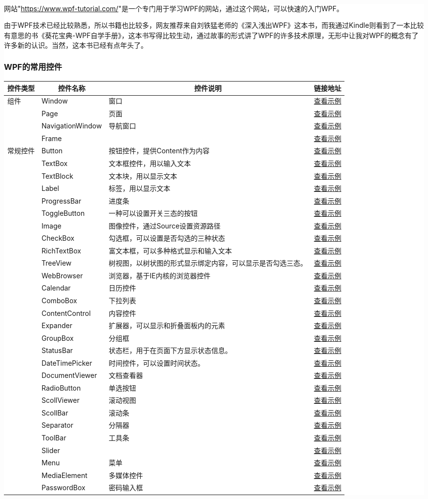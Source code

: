 网站"<https://www.wpf-tutorial.com/>"是一个专门用于学习WPF的网站，通过这个网站，可以快速的入门WPF。

由于WPF技术已经比较熟悉，所以书籍也比较多，网友推荐来自刘铁猛老师的《深入浅出WPF》这本书，而我通过Kindle则看到了一本比较有意思的书《葵花宝典-WPF自学手册》，这本书写得比较生动，通过故事的形式讲了WPF的许多技术原理，无形中让我对WPF的概念有了许多新的认识。当然，这本书已经有点年头了。


### WPF的常用控件

| 控件类型 | 控件名称 | 控件说明 | 链接地址 |
| --- | --- | --- | --- |
| 组件 | Window | 窗口 | [查看示例](https://docs.microsoft.com/zh-cn/dotnet/api/system.windows.window?view=netframework-4.8) |
|  | Page | 页面 | [查看示例](https://docs.microsoft.com/zh-cn/dotnet/api/system.windows.controls.page?view=netframework-4.8) |
|  | NavigationWindow | 导航窗口 | [查看示例](https://docs.microsoft.com/zh-cn/dotnet/api/system.windows.navigation.navigationwindow?view=netframework-4.8) |
|  | Frame |  | [查看示例](https://docs.microsoft.com/zh-cn/dotnet/framework/wpf/controls/Frame) |
| 常规控件 | Button | 按钮控件，提供Content作为内容 | [查看示例](https://docs.microsoft.com/zh-cn/dotnet/framework/wpf/controls/Button) |
|  | TextBox | 文本框控件，用以输入文本 | [查看示例](https://docs.microsoft.com/zh-cn/dotnet/framework/wpf/controls/TextBox) |
|  | TextBlock | 文本块，用以显示文本 | [查看示例](https://docs.microsoft.com/zh-cn/dotnet/framework/wpf/controls/TextBlock) |
|  | Label | 标签，用以显示文本 | [查看示例](https://docs.microsoft.com/zh-cn/dotnet/framework/wpf/controls/Label) |
|  | ProgressBar | 进度条 | [查看示例](https://docs.microsoft.com/zh-cn/dotnet/framework/wpf/controls/ProgressBar) |
|  | ToggleButton | 一种可以设置开关三态的按钮 | [查看示例](https://docs.microsoft.com/zh-cn/dotnet/api/system.windows.controls.primitives.togglebutton?view=netframework-4.8) |
|  | Image | 图像控件，通过Source设置资源路径 | [查看示例](https://docs.microsoft.com/zh-cn/dotnet/framework/wpf/controls/Image) |
|  | CheckBox | 勾选框，可以设置是否勾选的三种状态 | [查看示例](https://docs.microsoft.com/zh-cn/dotnet/framework/wpf/controls/CheckBox) |
|  | RichTextBox | 富文本框，可以多种格式显示和输入文本 | [查看示例](https://docs.microsoft.com/zh-cn/dotnet/framework/wpf/controls/RichTextBox) |
|  | TreeView | 树视图，以树状图的形式显示绑定内容，可以显示是否勾选三态。 | [查看示例](https://docs.microsoft.com/zh-cn/dotnet/framework/wpf/controls/TreeView) |
|  | WebBrowser | 浏览器，基于IE内核的浏览器控件 | [查看示例](https://docs.microsoft.com/zh-cn/dotnet/api/system.windows.controls.webbrowser?view=netframework-4.8) |
|  | Calendar | 日历控件 | [查看示例](https://docs.microsoft.com/zh-cn/dotnet/api/system.windows.controls.calendar?view=netframework-4.8) |
|  | ComboBox | 下拉列表 | [查看示例](https://docs.microsoft.com/zh-cn/dotnet/framework/wpf/controls/ComboBox) |
|  | ContentControl | 内容控件 | [查看示例](https://docs.microsoft.com/zh-cn/dotnet/api/system.windows.controls.contentcontrol?view=netframework-4.8) |
|  | Expander | 扩展器，可以显示和折叠面板内的元素 | [查看示例](https://docs.microsoft.com/zh-cn/dotnet/framework/wpf/controls/Expander) |
|  | GroupBox | 分组框 | [查看示例](https://docs.microsoft.com/zh-cn/dotnet/framework/wpf/controls/GroupBox) |
|  | StatusBar | 状态栏，用于在页面下方显示状态信息。 | [查看示例](https://docs.microsoft.com/zh-cn/dotnet/framework/wpf/controls/StatusBar) |
|  | DateTimePicker | 时间控件，可以设置时间状态。 | [查看示例](https://docs.microsoft.com/zh-cn/dotnet/api/system.windows.forms.datetimepicker?view=netframework-4.8) |
|  | DocumentViewer | 文档查看器 | [查看示例](https://docs.microsoft.com/zh-cn/dotnet/framework/wpf/controls/DocumentViewer) |
|  | RadioButton | 单选按钮 | [查看示例](https://docs.microsoft.com/zh-cn/dotnet/framework/wpf/controls/RadioButton) |
|  | ScollViewer | 滚动视图 | [查看示例](https://docs.microsoft.com/zh-cn/dotnet/framework/wpf/controls/scrollviewer-overview) |
|  | ScollBar | 滚动条 | [查看示例](https://docs.microsoft.com/zh-cn/dotnet/api/system.windows.controls.primitives.scrollbar?view=netframework-4.8) |
|  | Separator | 分隔器 | [查看示例](https://docs.microsoft.com/zh-cn/dotnet/framework/wpf/controls/Separator) |
|  | ToolBar | 工具条 | [查看示例](https://docs.microsoft.com/zh-cn/dotnet/framework/wpf/controls/ToolBar) |
|  | Slider |  | [查看示例](https://docs.microsoft.com/zh-cn/dotnet/framework/wpf/controls/Slider) |
|  | Menu | 菜单 | [查看示例](https://docs.microsoft.com/zh-cn/dotnet/framework/wpf/controls/Menu) |
|  | MediaElement | 多媒体控件 | [查看示例](https://docs.microsoft.com/zh-cn/dotnet/api/system.windows.controls.mediaelement?view=netframework-4.8) |
|  | PasswordBox | 密码输入框 | [查看示例](https://docs.microsoft.com/zh-cn/dotnet/framework/wpf/controls/PasswordBox) |